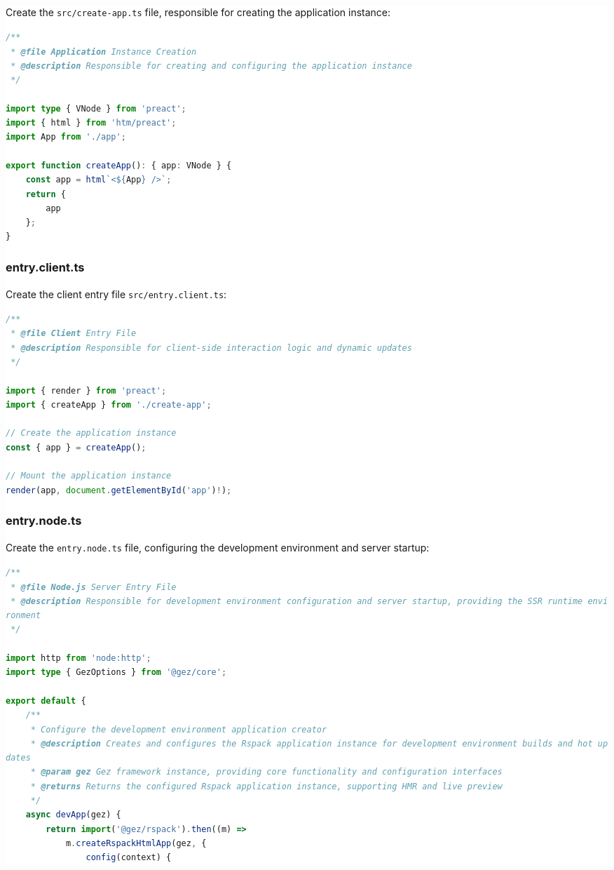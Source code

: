 Create the `src/create-app.ts` file, responsible for creating the application instance:

```ts title="src/create-app.ts"
/**
 * @file Application Instance Creation
 * @description Responsible for creating and configuring the application instance
 */

import type { VNode } from 'preact';
import { html } from 'htm/preact';
import App from './app';

export function createApp(): { app: VNode } {
    const app = html`<${App} />`;
    return {
        app
    };
}
```

### entry.client.ts

Create the client entry file `src/entry.client.ts`:

```ts title="src/entry.client.ts"
/**
 * @file Client Entry File
 * @description Responsible for client-side interaction logic and dynamic updates
 */

import { render } from 'preact';
import { createApp } from './create-app';

// Create the application instance
const { app } = createApp();

// Mount the application instance
render(app, document.getElementById('app')!);
```

### entry.node.ts

Create the `entry.node.ts` file, configuring the development environment and server startup:

```ts title="src/entry.node.ts"
/**
 * @file Node.js Server Entry File
 * @description Responsible for development environment configuration and server startup, providing the SSR runtime environment
 */

import http from 'node:http';
import type { GezOptions } from '@gez/core';

export default {
    /**
     * Configure the development environment application creator
     * @description Creates and configures the Rspack application instance for development environment builds and hot updates
     * @param gez Gez framework instance, providing core functionality and configuration interfaces
     * @returns Returns the configured Rspack application instance, supporting HMR and live preview
     */
    async devApp(gez) {
        return import('@gez/rspack').then((m) =>
            m.createRspackHtmlApp(gez, {
                config(context) {
```